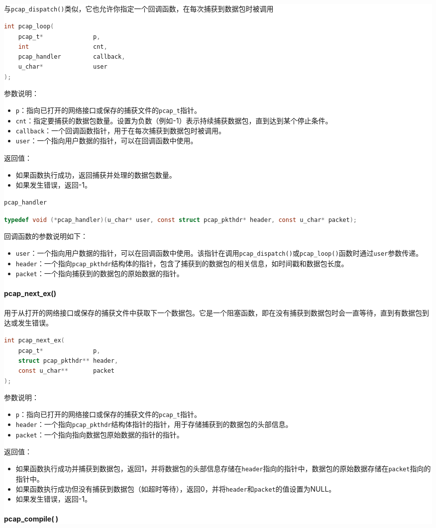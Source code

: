 与`pcap_dispatch()`类似，它也允许你指定一个回调函数，在每次捕获到数据包时被调用

```c
int pcap_loop(
    pcap_t*              p,
    int                  cnt,
    pcap_handler         callback,
    u_char*              user
);
```

参数说明：

- `p`：指向已打开的网络接口或保存的捕获文件的`pcap_t`指针。
- `cnt`：指定要捕获的数据包数量。设置为负数（例如-1）表示持续捕获数据包，直到达到某个停止条件。
- `callback`：一个回调函数指针，用于在每次捕获到数据包时被调用。
- `user`：一个指向用户数据的指针，可以在回调函数中使用。

返回值：

- 如果函数执行成功，返回捕获并处理的数据包数量。
- 如果发生错误，返回-1。

`pcap_handler`

```c
typedef void (*pcap_handler)(u_char* user, const struct pcap_pkthdr* header, const u_char* packet);
```

回调函数的参数说明如下：

- `user`：一个指向用户数据的指针，可以在回调函数中使用。该指针在调用`pcap_dispatch()`或`pcap_loop()`函数时通过`user`参数传递。
- `header`：一个指向`pcap_pkthdr`结构体的指针，包含了捕获到的数据包的相关信息，如时间戳和数据包长度。
- `packet`：一个指向捕获到的数据包的原始数据的指针。

#### pcap_next_ex()

用于从打开的网络接口或保存的捕获文件中获取下一个数据包。它是一个阻塞函数，即在没有捕获到数据包时会一直等待，直到有数据包到达或发生错误。

```c
int pcap_next_ex(
    pcap_t*              p,
    struct pcap_pkthdr** header,
    const u_char**       packet
);
```

参数说明：

- `p`：指向已打开的网络接口或保存的捕获文件的`pcap_t`指针。
- `header`：一个指向`pcap_pkthdr`结构体指针的指针，用于存储捕获到的数据包的头部信息。
- `packet`：一个指向指向数据包原始数据的指针的指针。

返回值：

- 如果函数执行成功并捕获到数据包，返回1，并将数据包的头部信息存储在`header`指向的指针中，数据包的原始数据存储在`packet`指向的指针中。
- 如果函数执行成功但没有捕获到数据包（如超时等待），返回0，并将`header`和`packet`的值设置为NULL。
- 如果发生错误，返回-1。

#### pcap_compile( )
